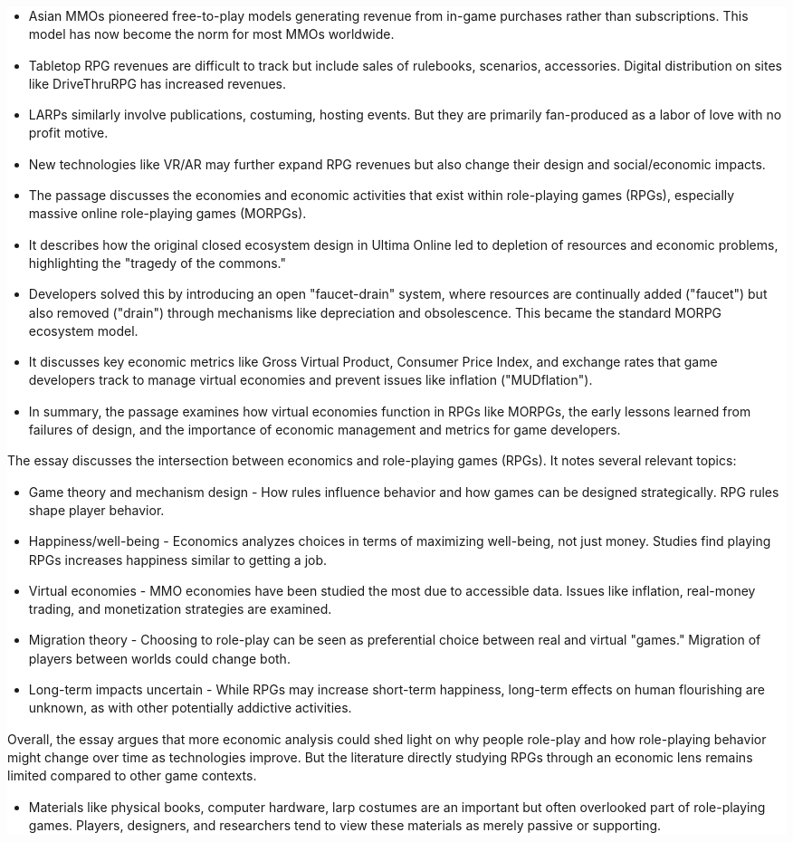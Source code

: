 - Asian MMOs pioneered free-to-play models generating revenue from in-game purchases rather than subscriptions. This model has now become the norm for most MMOs worldwide.

- Tabletop RPG revenues are difficult to track but include sales of rulebooks, scenarios, accessories. Digital distribution on sites like DriveThruRPG has increased revenues. 

- LARPs similarly involve publications, costuming, hosting events. But they are primarily fan-produced as a labor of love with no profit motive.

- New technologies like VR/AR may further expand RPG revenues but also change their design and social/economic impacts.

 

- The passage discusses the economies and economic activities that exist within role-playing games (RPGs), especially massive online role-playing games (MORPGs). 

- It describes how the original closed ecosystem design in Ultima Online led to depletion of resources and economic problems, highlighting the "tragedy of the commons." 

- Developers solved this by introducing an open "faucet-drain" system, where resources are continually added ("faucet") but also removed ("drain") through mechanisms like depreciation and obsolescence. This became the standard MORPG ecosystem model.

- It discusses key economic metrics like Gross Virtual Product, Consumer Price Index, and exchange rates that game developers track to manage virtual economies and prevent issues like inflation ("MUDflation").

- In summary, the passage examines how virtual economies function in RPGs like MORPGs, the early lessons learned from failures of design, and the importance of economic management and metrics for game developers.

 

The essay discusses the intersection between economics and role-playing games (RPGs). It notes several relevant topics:

- Game theory and mechanism design - How rules influence behavior and how games can be designed strategically. RPG rules shape player behavior. 

- Happiness/well-being - Economics analyzes choices in terms of maximizing well-being, not just money. Studies find playing RPGs increases happiness similar to getting a job.

- Virtual economies - MMO economies have been studied the most due to accessible data. Issues like inflation, real-money trading, and monetization strategies are examined. 

- Migration theory - Choosing to role-play can be seen as preferential choice between real and virtual "games." Migration of players between worlds could change both.

- Long-term impacts uncertain - While RPGs may increase short-term happiness, long-term effects on human flourishing are unknown, as with other potentially addictive activities.

Overall, the essay argues that more economic analysis could shed light on why people role-play and how role-playing behavior might change over time as technologies improve. But the literature directly studying RPGs through an economic lens remains limited compared to other game contexts.

 

- Materials like physical books, computer hardware, larp costumes are an important but often overlooked part of role-playing games. Players, designers, and researchers tend to view these materials as merely passive or supporting. 
